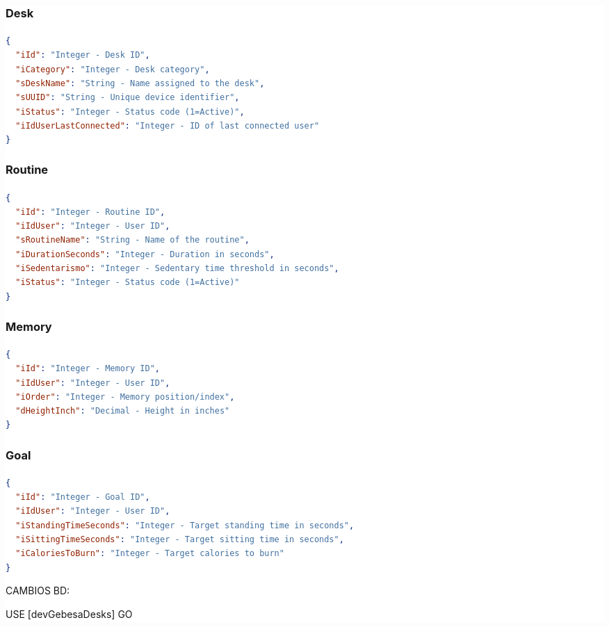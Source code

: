 ### Desk
```json
{
  "iId": "Integer - Desk ID",
  "iCategory": "Integer - Desk category",
  "sDeskName": "String - Name assigned to the desk",
  "sUUID": "String - Unique device identifier",
  "iStatus": "Integer - Status code (1=Active)",
  "iIdUserLastConnected": "Integer - ID of last connected user"
}
```

### Routine
```json
{
  "iId": "Integer - Routine ID",
  "iIdUser": "Integer - User ID",
  "sRoutineName": "String - Name of the routine",
  "iDurationSeconds": "Integer - Duration in seconds",
  "iSedentarismo": "Integer - Sedentary time threshold in seconds",
  "iStatus": "Integer - Status code (1=Active)"
}
```

### Memory
```json
{
  "iId": "Integer - Memory ID",
  "iIdUser": "Integer - User ID",
  "iOrder": "Integer - Memory position/index",
  "dHeightInch": "Decimal - Height in inches"
}
```

### Goal
```json
{
  "iId": "Integer - Goal ID",
  "iIdUser": "Integer - User ID",
  "iStandingTimeSeconds": "Integer - Target standing time in seconds",
  "iSittingTimeSeconds": "Integer - Target sitting time in seconds",
  "iCaloriesToBurn": "Integer - Target calories to burn"
}
```





CAMBIOS BD:

USE [devGebesaDesks]
GO
